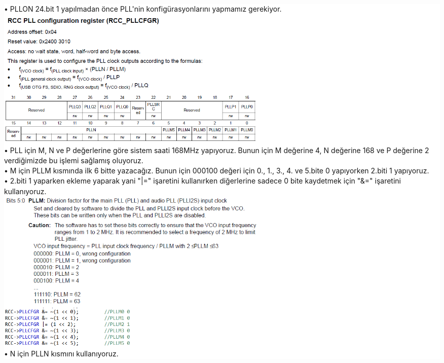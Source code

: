 • PLLON 24.bit 1 yapılmadan önce PLL'nin konfigürasyonlarını yapmamız gerekiyor. <br>
<img src="image\image-28.png" width="500"> <br>
• PLL için M, N ve P değerlerine göre sistem saati 168MHz yapıyoruz. Bunun için M değerine 4, N değerine 168 ve P değerine 2 verdiğimizde bu işlemi sağlamış oluyoruz. <br>
• M için PLLM kısmında ilk 6 bitte yazacağız. Bunun için 000100 değeri için 0., 1., 3., 4. ve 5.bite 0 yapıyorken 2.biti 1 yapıyoruz. <br> 
• 2.biti 1 yaparken ekleme yaparak yani "|=" işaretini kullanırken diğerlerine sadece 0 bite kaydetmek için "&=" işaretini kullanıyoruz. <br>
<img src="image\image-29.png" width="500"> <br>
<img src="image\image-30.png" width="250"> <br>
• N için PLLN kısmını kullanıyoruz. <br>